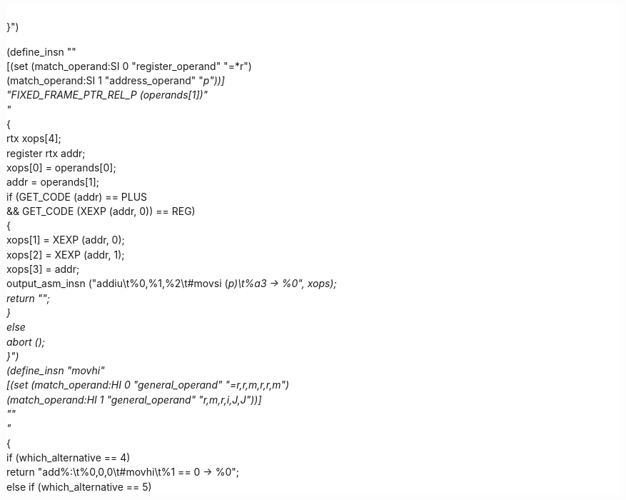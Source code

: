 \
}")

(define\_insn ""
\
\[(set (match\_operand:SI 0 "register\_operand" "=\*r")
\
(match\_operand:SI 1 "address\_operand" "_p"))]_
\
_"FIXED\_FRAME\_PTR\_REL\_P (operands\[1])"_
\
_"_
\
{
\
rtx xops\[4];
\
register rtx addr;
\
xops\[0] = operands\[0];
\
addr = operands\[1];
\
if (GET\_CODE (addr) == PLUS
\
&& GET\_CODE (XEXP (addr, 0)) == REG)
\
{
\
xops\[1] = XEXP (addr, 0);
\
xops\[2] = XEXP (addr, 1);
\
xops\[3] = addr;
\
output\_asm\_insn ("addiu\t%0,%1,%2\t#movsi (_p)\t%a3 -> %0", xops);_
\
_return "";_
\
_}_
\
_else_
\
_abort ();_
\
_}")_
\
_(define\_insn "movhi"_
\
_\[(set (match\_operand:HI 0 "general\_operand" "=r,r,m,r,r,m")_
\
_(match\_operand:HI 1 "general\_operand" "r,m,r,i,J,J"))]_
\
_""_
\
_"_
\
{
\
if (which\_alternative == 4)
\
return "add%:\t%0,$0,$0\t#movhi\t%1 == 0 -> %0";
\
else if (which\_alternative == 5)
